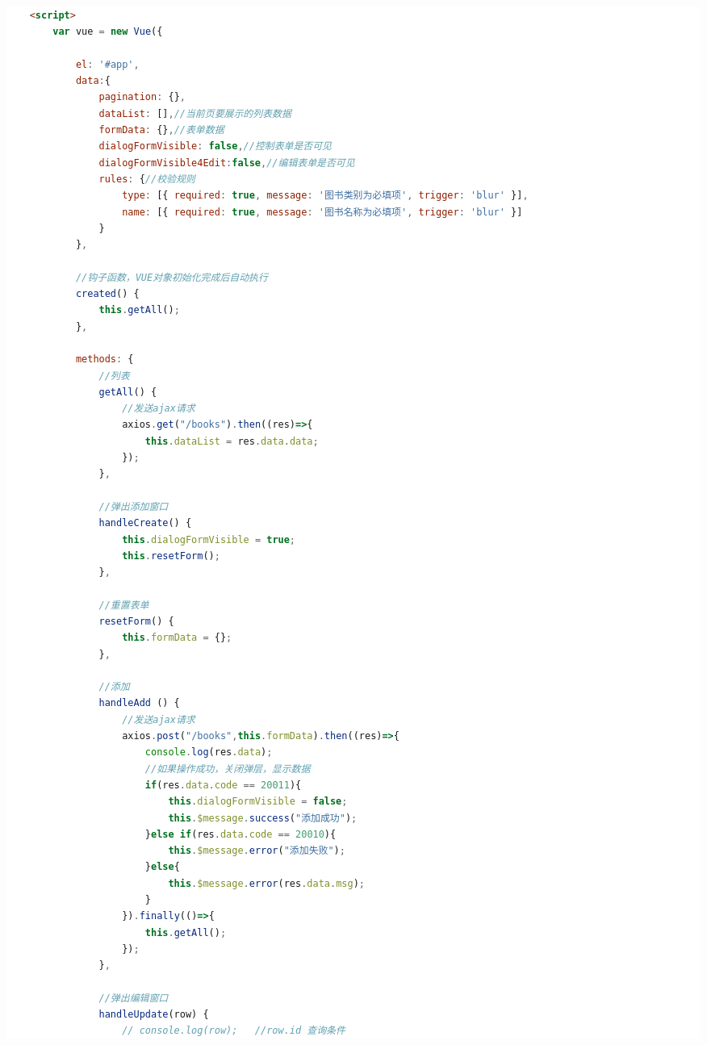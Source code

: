 ```html
    <script>
        var vue = new Vue({

            el: '#app',
            data:{
                pagination: {},
                dataList: [],//当前页要展示的列表数据
                formData: {},//表单数据
                dialogFormVisible: false,//控制表单是否可见
                dialogFormVisible4Edit:false,//编辑表单是否可见
                rules: {//校验规则
                    type: [{ required: true, message: '图书类别为必填项', trigger: 'blur' }],
                    name: [{ required: true, message: '图书名称为必填项', trigger: 'blur' }]
                }
            },

            //钩子函数，VUE对象初始化完成后自动执行
            created() {
                this.getAll();
            },

            methods: {
                //列表
                getAll() {
                    //发送ajax请求
                    axios.get("/books").then((res)=>{
                        this.dataList = res.data.data;
                    });
                },

                //弹出添加窗口
                handleCreate() {
                    this.dialogFormVisible = true;
                    this.resetForm();
                },

                //重置表单
                resetForm() {
                    this.formData = {};
                },

                //添加
                handleAdd () {
                    //发送ajax请求
                    axios.post("/books",this.formData).then((res)=>{
                        console.log(res.data);
                        //如果操作成功，关闭弹层，显示数据
                        if(res.data.code == 20011){
                            this.dialogFormVisible = false;
                            this.$message.success("添加成功");
                        }else if(res.data.code == 20010){
                            this.$message.error("添加失败");
                        }else{
                            this.$message.error(res.data.msg);
                        }
                    }).finally(()=>{
                        this.getAll();
                    });
                },

                //弹出编辑窗口
                handleUpdate(row) {
                    // console.log(row);   //row.id 查询条件
```